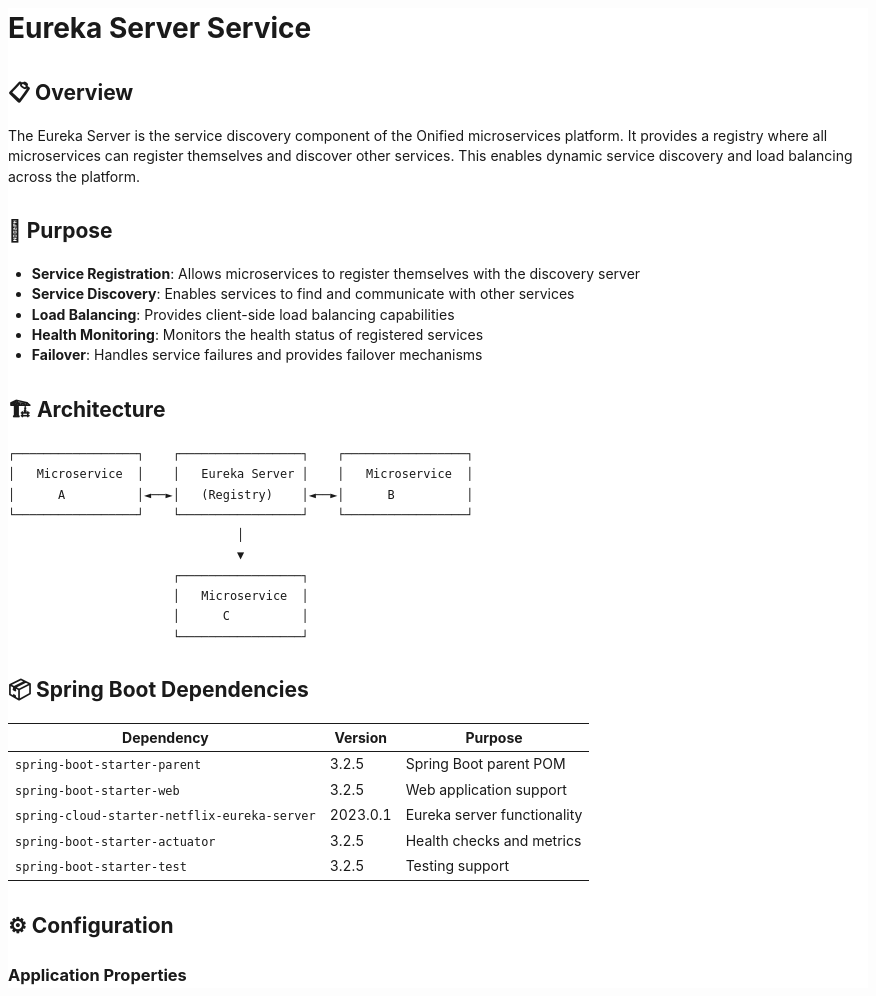 # Eureka Server Service

## 📋 Overview

The Eureka Server is the service discovery component of the Onified microservices platform. It provides a registry where all microservices can register themselves and discover other services. This enables dynamic service discovery and load balancing across the platform.

## 🎯 Purpose

- **Service Registration**: Allows microservices to register themselves with the discovery server
- **Service Discovery**: Enables services to find and communicate with other services
- **Load Balancing**: Provides client-side load balancing capabilities
- **Health Monitoring**: Monitors the health status of registered services
- **Failover**: Handles service failures and provides failover mechanisms

## 🏗️ Architecture

```
┌─────────────────┐    ┌─────────────────┐    ┌─────────────────┐
│   Microservice  │    │   Eureka Server │    │   Microservice  │
│      A          │◄──►│   (Registry)    │◄──►│      B          │
└─────────────────┘    └─────────────────┘    └─────────────────┘
                                │
                                ▼
                       ┌─────────────────┐
                       │   Microservice  │
                       │      C          │
                       └─────────────────┘
```

## 📦 Spring Boot Dependencies

| Dependency | Version | Purpose |
|------------|---------|---------|
| `spring-boot-starter-parent` | 3.2.5 | Spring Boot parent POM |
| `spring-boot-starter-web` | 3.2.5 | Web application support |
| `spring-cloud-starter-netflix-eureka-server` | 2023.0.1 | Eureka server functionality |
| `spring-boot-starter-actuator` | 3.2.5 | Health checks and metrics |
| `spring-boot-starter-test` | 3.2.5 | Testing support |

## ⚙️ Configuration

### Application Properties
